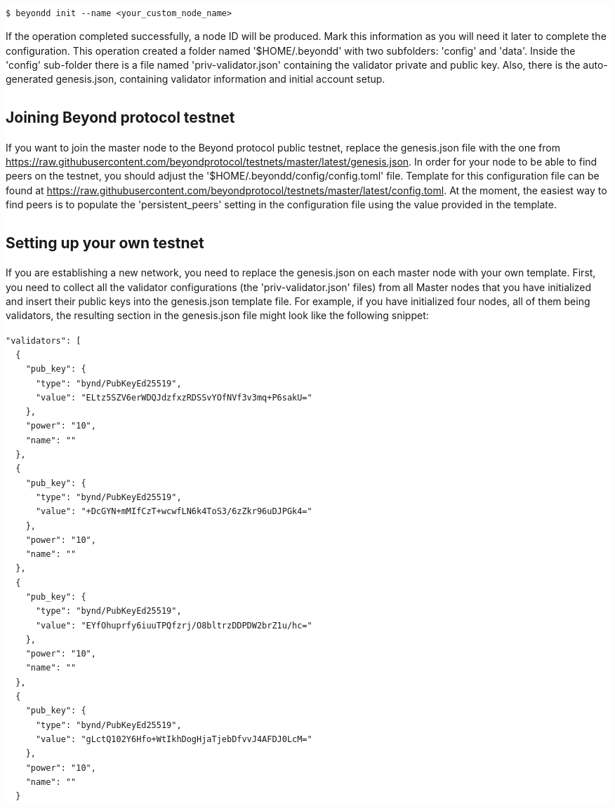 ```
$ beyondd init --name <your_custom_node_name>
```

If the operation completed successfully, a node ID will be produced. Mark this information as you will need it later to complete the configuration.
This operation created a folder named '$HOME/.beyondd' with two subfolders: 'config' and 'data'. Inside the 'config' sub-folder there is a file named 'priv-validator.json' containing the validator private and public key. Also, there is the auto-generated genesis.json, containing validator information and initial account setup.

## Joining Beyond protocol testnet

If you want to join the master node to the Beyond protocol public testnet, replace the genesis.json file with the one from https://raw.githubusercontent.com/beyondprotocol/testnets/master/latest/genesis.json.
In order for your node to be able to find peers on the testnet, you should adjust the '$HOME/.beyondd/config/config.toml' file. Template for this configuration file can be found at https://raw.githubusercontent.com/beyondprotocol/testnets/master/latest/config.toml.
At the moment, the easiest way to find peers is to populate the 'persistent_peers' setting in the configuration file using the value provided in the template.

## Setting up your own testnet

If you are establishing a new network, you need to replace the genesis.json on each master node with your own template. First, you need to collect all the validator configurations (the 'priv-validator.json' files) from all Master nodes that you have initialized and insert their public keys into the genesis.json template file.
For example, if you have initialized four nodes, all of them being validators, the resulting section in the genesis.json file might look like the following snippet:

```
"validators": [
  {
    "pub_key": {
      "type": "bynd/PubKeyEd25519",
      "value": "ELtz5SZV6erWDQJdzfxzRDSSvYOfNVf3v3mq+P6sakU="
    },
    "power": "10",
    "name": ""
  },
  {
    "pub_key": {
      "type": "bynd/PubKeyEd25519",
      "value": "+DcGYN+mMIfCzT+wcwfLN6k4ToS3/6zZkr96uDJPGk4="
    },
    "power": "10",
    "name": ""
  },
  {
    "pub_key": {
      "type": "bynd/PubKeyEd25519",
      "value": "EYfOhuprfy6iuuTPQfzrj/O8bltrzDDPDW2brZ1u/hc="
    },
    "power": "10",
    "name": ""
  },
  {
    "pub_key": {
      "type": "bynd/PubKeyEd25519",
      "value": "gLctQ102Y6Hfo+WtIkhDogHjaTjebDfvvJ4AFDJ0LcM="
    },
    "power": "10",
    "name": ""
  }
```